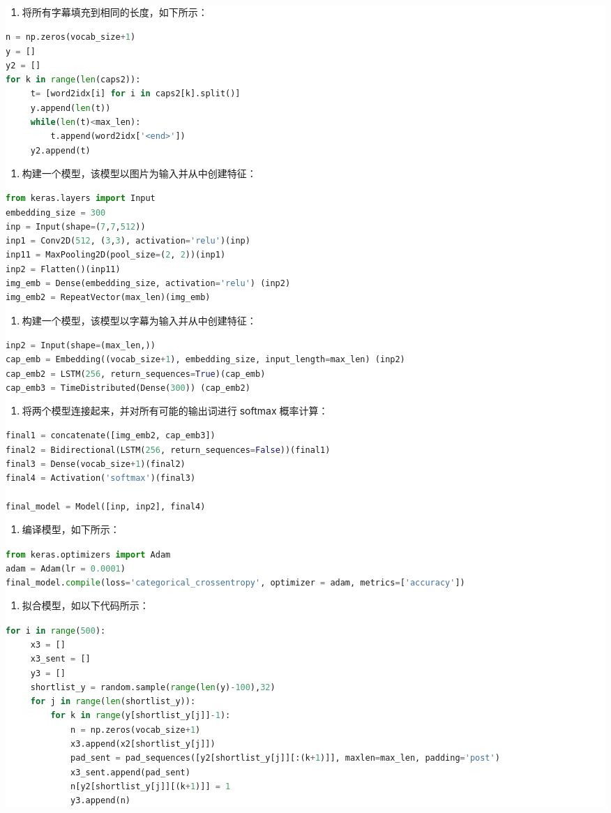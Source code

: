 1.  将所有字幕填充到相同的长度，如下所示：

```py
n = np.zeros(vocab_size+1)
y = []
y2 = []
for k in range(len(caps2)):
     t= [word2idx[i] for i in caps2[k].split()]
     y.append(len(t))
     while(len(t)<max_len):
         t.append(word2idx['<end>'])
     y2.append(t)
```

1.  构建一个模型，该模型以图片为输入并从中创建特征：

```py
from keras.layers import Input
embedding_size = 300
inp = Input(shape=(7,7,512))
inp1 = Conv2D(512, (3,3), activation='relu')(inp)
inp11 = MaxPooling2D(pool_size=(2, 2))(inp1)
inp2 = Flatten()(inp11)
img_emb = Dense(embedding_size, activation='relu') (inp2)
img_emb2 = RepeatVector(max_len)(img_emb)
```

1.  构建一个模型，该模型以字幕为输入并从中创建特征：

```py
inp2 = Input(shape=(max_len,))
cap_emb = Embedding((vocab_size+1), embedding_size, input_length=max_len) (inp2)
cap_emb2 = LSTM(256, return_sequences=True)(cap_emb)
cap_emb3 = TimeDistributed(Dense(300)) (cap_emb2)
```

1.  将两个模型连接起来，并对所有可能的输出词进行 softmax 概率计算：

```py
final1 = concatenate([img_emb2, cap_emb3])
final2 = Bidirectional(LSTM(256, return_sequences=False))(final1)
final3 = Dense(vocab_size+1)(final2)
final4 = Activation('softmax')(final3)

final_model = Model([inp, inp2], final4)
```

1.  编译模型，如下所示：

```py
from keras.optimizers import Adam
adam = Adam(lr = 0.0001)
final_model.compile(loss='categorical_crossentropy', optimizer = adam, metrics=['accuracy'])
```

1.  拟合模型，如以下代码所示：

```py
for i in range(500):
     x3 = []
     x3_sent = []
     y3 = []
     shortlist_y = random.sample(range(len(y)-100),32)
     for j in range(len(shortlist_y)):
         for k in range(y[shortlist_y[j]]-1):
             n = np.zeros(vocab_size+1) 
             x3.append(x2[shortlist_y[j]])
             pad_sent = pad_sequences([y2[shortlist_y[j]][:(k+1)]], maxlen=max_len, padding='post')
             x3_sent.append(pad_sent)
             n[y2[shortlist_y[j]][(k+1)]] = 1
             y3.append(n)
```